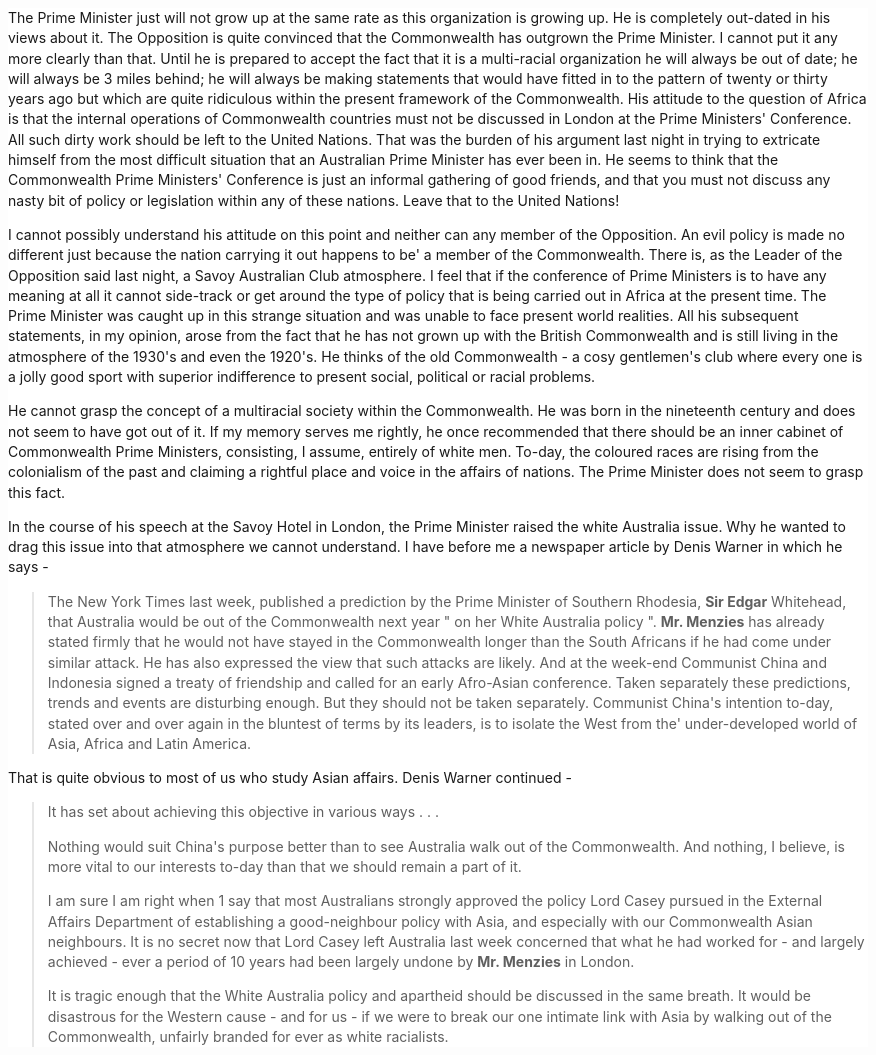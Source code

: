 The Prime Minister just will not grow up at the same rate as this organization is growing up. He is completely out-dated in his views about it. The Opposition is quite convinced that the Commonwealth has outgrown the Prime Minister. I cannot put it any more clearly than that. Until he is prepared to accept the fact that it is a multi-racial organization he will always be out of date; he will always be 3 miles behind; he will always be making statements that would have fitted in to the pattern of twenty or thirty years ago but which are quite ridiculous within the present framework of the Commonwealth.  His  attitude to the question of Africa is that the internal operations of Commonwealth countries must not be discussed in London at the Prime Ministers' Conference. All such dirty work should be left to the United Nations. That was the burden of his argument last night in trying to extricate himself from the most difficult situation that an Australian Prime Minister has ever been in. He seems to think that the Commonwealth Prime Ministers' Conference is just an informal gathering of good friends, and that you must not discuss any nasty bit of policy or legislation within any of these nations. Leave that to the United Nations! 

I cannot possibly understand his attitude on this point and neither can any member of the Opposition. An evil policy is made  no different just because the nation carrying it out happens to be' a member of the Commonwealth. There is, as the Leader of the Opposition said last night, a Savoy Australian Club atmosphere. I feel that if the conference of Prime Ministers is to have any meaning at all it cannot side-track or get around the type of policy that is being carried out in Africa at the present time. The Prime Minister was caught up in this strange situation and was unable to face present world realities. All his subsequent statements, in my opinion, arose from the fact that he has not grown up with the British Commonwealth and is still living in the atmosphere of the 1930's and even the 1920's. He thinks of the old Commonwealth - a cosy gentlemen's club where every one is a jolly good sport with superior indifference to present social, political or racial problems. 

He cannot grasp the concept of a multiracial society within the Commonwealth. He was born in the nineteenth century and does not seem to have got out of it. If my memory serves me rightly, he once recommended that there should be an inner cabinet of Commonwealth Prime Ministers, consisting, I assume, entirely of white men. To-day, the coloured races are rising from the colonialism of the past and claiming a rightful place and voice in the affairs of nations. The Prime Minister does not seem to grasp this fact. 

In the course of his speech at the Savoy Hotel in London, the Prime Minister raised the white Australia issue. Why he wanted to drag this issue into that atmosphere we cannot understand. I have before me a newspaper article by Denis Warner in which he says - 

  >The New York Times last week, published a prediction by the Prime Minister of Southern Rhodesia,  **Sir Edgar**  Whitehead, that Australia would be out of the Commonwealth next year " on her White Australia policy ".  **Mr. Menzies**  has already stated firmly that he would not have stayed in the Commonwealth longer than the South Africans if he had come under similar attack. He has also expressed the view that such attacks are likely. And at the week-end Communist China and Indonesia signed a treaty of friendship and called for an early Afro-Asian conference. Taken separately these predictions, trends and events are disturbing enough. But they should not be taken separately. Communist China's intention to-day, stated over and over again in the bluntest of terms by its leaders, is to isolate the West from the' under-developed world of Asia, Africa and Latin America. 

That is quite obvious to most of us who study Asian affairs. Denis Warner continued - 

  >It has set about achieving this objective in various ways . . . 
  >
  >Nothing would suit China's purpose better than to see Australia walk out of the Commonwealth. And nothing, I believe, is more vital to our interests to-day than that we should remain a part of it. 
  >
  >I am sure I am right when 1 say that most Australians strongly approved the policy Lord Casey pursued in the External Affairs Department of establishing a good-neighbour policy with Asia, and especially with our Commonwealth Asian neighbours. It is no secret now that Lord Casey left Australia last week concerned that what he had worked for - and largely achieved - ever a period of 10 years had been largely undone by  **Mr. Menzies**  in London. 
  >
  >It is tragic enough that the White Australia policy and apartheid should be discussed in the same breath. It would be disastrous for the Western cause - and for us - if we were to break our one intimate link with Asia by walking out of the Commonwealth, unfairly branded for ever as white racialists. 
  >